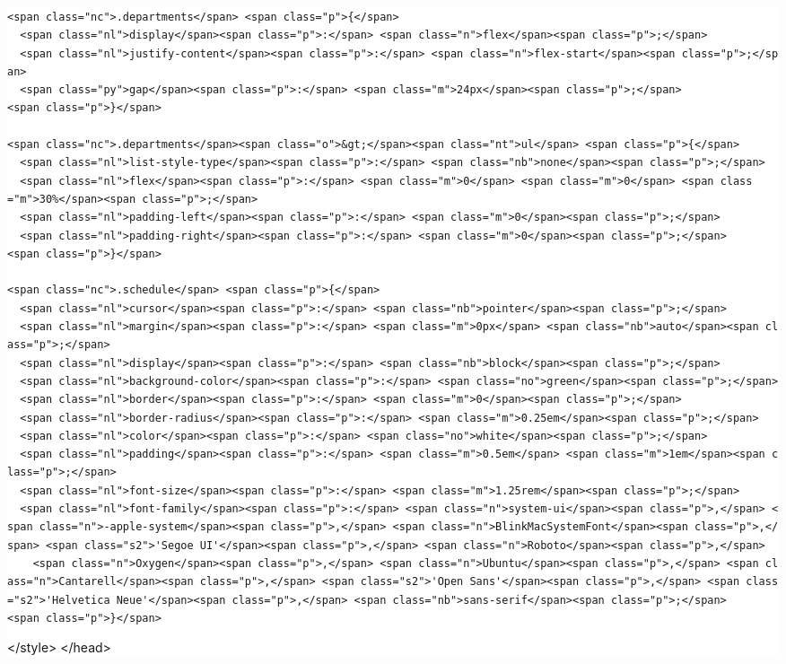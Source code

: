     <span class="nc">.departments</span> <span class="p">{</span>
      <span class="nl">display</span><span class="p">:</span> <span class="n">flex</span><span class="p">;</span>
      <span class="nl">justify-content</span><span class="p">:</span> <span class="n">flex-start</span><span class="p">;</span>
      <span class="py">gap</span><span class="p">:</span> <span class="m">24px</span><span class="p">;</span>
    <span class="p">}</span>

    <span class="nc">.departments</span><span class="o">&gt;</span><span class="nt">ul</span> <span class="p">{</span>
      <span class="nl">list-style-type</span><span class="p">:</span> <span class="nb">none</span><span class="p">;</span>
      <span class="nl">flex</span><span class="p">:</span> <span class="m">0</span> <span class="m">0</span> <span class="m">30%</span><span class="p">;</span>
      <span class="nl">padding-left</span><span class="p">:</span> <span class="m">0</span><span class="p">;</span>
      <span class="nl">padding-right</span><span class="p">:</span> <span class="m">0</span><span class="p">;</span>
    <span class="p">}</span>

    <span class="nc">.schedule</span> <span class="p">{</span>
      <span class="nl">cursor</span><span class="p">:</span> <span class="nb">pointer</span><span class="p">;</span>
      <span class="nl">margin</span><span class="p">:</span> <span class="m">0px</span> <span class="nb">auto</span><span class="p">;</span>
      <span class="nl">display</span><span class="p">:</span> <span class="nb">block</span><span class="p">;</span>
      <span class="nl">background-color</span><span class="p">:</span> <span class="no">green</span><span class="p">;</span>
      <span class="nl">border</span><span class="p">:</span> <span class="m">0</span><span class="p">;</span>
      <span class="nl">border-radius</span><span class="p">:</span> <span class="m">0.25em</span><span class="p">;</span>
      <span class="nl">color</span><span class="p">:</span> <span class="no">white</span><span class="p">;</span>
      <span class="nl">padding</span><span class="p">:</span> <span class="m">0.5em</span> <span class="m">1em</span><span class="p">;</span>
      <span class="nl">font-size</span><span class="p">:</span> <span class="m">1.25rem</span><span class="p">;</span>
      <span class="nl">font-family</span><span class="p">:</span> <span class="n">system-ui</span><span class="p">,</span> <span class="n">-apple-system</span><span class="p">,</span> <span class="n">BlinkMacSystemFont</span><span class="p">,</span> <span class="s2">'Segoe UI'</span><span class="p">,</span> <span class="n">Roboto</span><span class="p">,</span>
        <span class="n">Oxygen</span><span class="p">,</span> <span class="n">Ubuntu</span><span class="p">,</span> <span class="n">Cantarell</span><span class="p">,</span> <span class="s2">'Open Sans'</span><span class="p">,</span> <span class="s2">'Helvetica Neue'</span><span class="p">,</span> <span class="nb">sans-serif</span><span class="p">;</span>
    <span class="p">}</span>
  <span class="nt">&lt;/style&gt;</span>
<span class="nt">&lt;/head&gt;</span>
